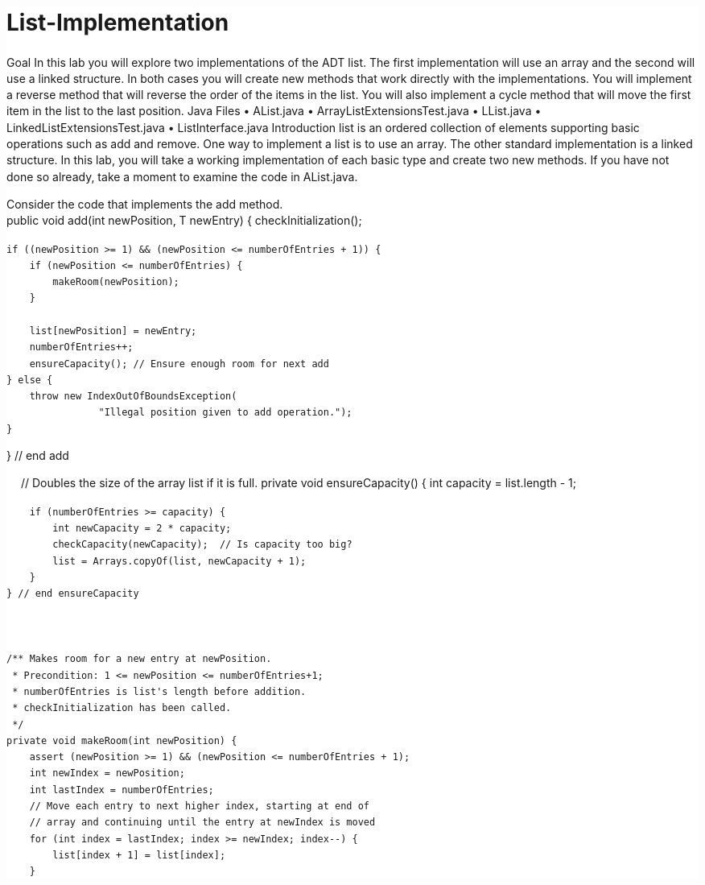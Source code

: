# List-Implementation

Goal
In this lab you will explore two implementations of the ADT list.  The first implementation will use an array and the second will use a linked structure. In both cases you will create new methods that work directly with the implementations. You will implement a reverse method that will reverse the order of the items in the list.  You will also implement a cycle method that will move the first item in the list to the last position.
Java Files
•	AList.java
•	ArrayListExtensionsTest.java
•	LList.java
•	LinkedListExtensionsTest.java
•	ListInterface.java
Introduction
 list is an ordered collection of elements supporting basic operations such as add and remove.  One way to implement a list is to use an array.  The other standard implementation is a linked structure. In this lab, you will take a working implementation of each basic type and create two new methods.  If you have not done so already, take a moment to examine the code in AList.java.  

Consider the code that implements the add method.  
public void add(int newPosition, T newEntry) {
    checkInitialization();

    if ((newPosition >= 1) && (newPosition <= numberOfEntries + 1)) {
        if (newPosition <= numberOfEntries) {
            makeRoom(newPosition);
        }

        list[newPosition] = newEntry;
        numberOfEntries++;
        ensureCapacity(); // Ensure enough room for next add
    } else {
        throw new IndexOutOfBoundsException(
					"Illegal position given to add operation.");
    }
} // end add

 
    // Doubles the size of the array list if it is full.
    private void ensureCapacity() {
        int capacity = list.length - 1;
        
        if (numberOfEntries >= capacity) {
            int newCapacity = 2 * capacity;
            checkCapacity(newCapacity);  // Is capacity too big?
            list = Arrays.copyOf(list, newCapacity + 1);
        }
    } // end ensureCapacity



    /** Makes room for a new entry at newPosition.
     * Precondition: 1 <= newPosition <= numberOfEntries+1;
     * numberOfEntries is list's length before addition. 
     * checkInitialization has been called.
     */
    private void makeRoom(int newPosition) {
        assert (newPosition >= 1) && (newPosition <= numberOfEntries + 1);
        int newIndex = newPosition;
        int lastIndex = numberOfEntries;
        // Move each entry to next higher index, starting at end of
        // array and continuing until the entry at newIndex is moved
        for (int index = lastIndex; index >= newIndex; index--) {
            list[index + 1] = list[index];
        }